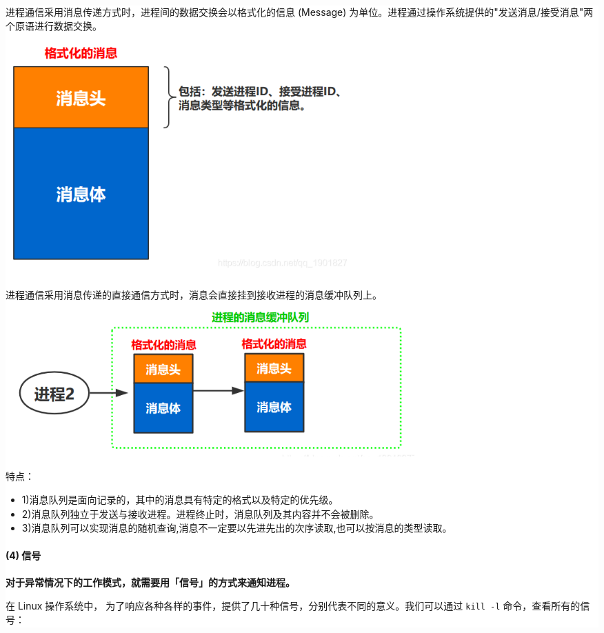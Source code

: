 进程通信采用消息传递方式时，进程间的数据交换会以格式化的信息 (Message) 为单位。进程通过操作系统提供的"发送消息/接受消息"两个原语进行数据交换。

<img src="./OSpic/消息体.png" style="zoom:80%;" >

进程通信采用消息传递的直接通信方式时，消息会直接挂到接收进程的消息缓冲队列上。

<img src="./OSpic/消息队列.png" style="zoom:80%;" >

特点：

- 1)消息队列是面向记录的，其中的消息具有特定的格式以及特定的优先级。
- 2)消息队列独立于发送与接收进程。进程终止时，消息队列及其内容并不会被删除。
- 3)消息队列可以实现消息的随机查询,消息不一定要以先进先出的次序读取,也可以按消息的类型读取。

#### (4) 信号

**对于异常情况下的工作模式，就需要用「信号」的方式来通知进程。**

在 Linux 操作系统中， 为了响应各种各样的事件，提供了几十种信号，分别代表不同的意义。我们可以通过 `kill -l` 命令，查看所有的信号：
